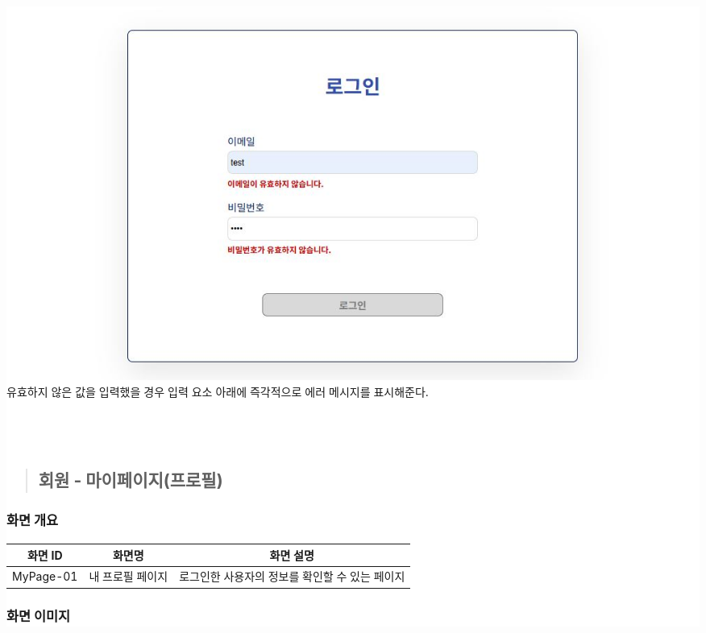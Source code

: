 ![회원가입-유효성검사](./images/member/로그인-유효성(수정).JPG)
유효하지 않은 값을 입력했을 경우 입력 요소 아래에 즉각적으로 에러 메시지를 표시해준다.

<br><br>

> ## 회원 - 마이페이지(프로필)

### 화면 개요

| 화면 ID | 화면명 | 화면 설명 |
| --- | --- | --- |
| MyPage-01 | 내 프로필 페이지 | 로그인한 사용자의 정보를 확인할 수 있는 페이지 |

### 화면 이미지
